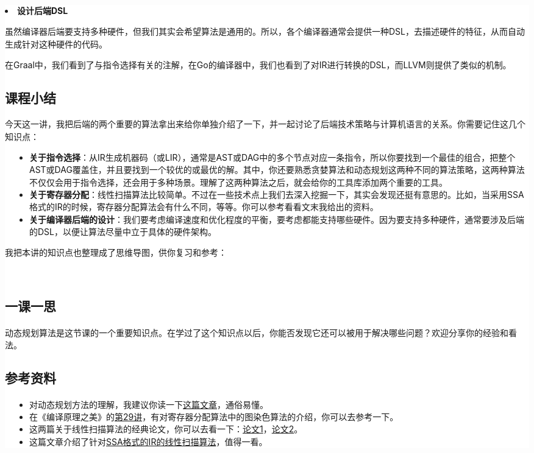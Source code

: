 <li><strong>设计后端DSL</strong></li>
</ul><p>虽然编译器后端要支持多种硬件，但我们其实会希望算法是通用的。所以，各个编译器通常会提供一种DSL，去描述硬件的特征，从而自动生成针对这种硬件的代码。</p><p>在Graal中，我们看到了与指令选择有关的注解，在Go的编译器中，我们也看到了对IR进行转换的DSL，而LLVM则提供了类似的机制。</p><h2>课程小结</h2><p>今天这一讲，我把后端的两个重要的算法拿出来给你单独介绍了一下，并一起讨论了后端技术策略与计算机语言的关系。你需要记住这几个知识点：</p><ul>
<li><strong>关于指令选择</strong>：从IR生成机器码（或LIR），通常是AST或DAG中的多个节点对应一条指令，所以你要找到一个最佳的组合，把整个AST或DAG覆盖住，并且要找到一个较优的或最优的解。其中，你还要熟悉贪婪算法和动态规划这两种不同的算法策略，这两种算法不仅仅会用于指令选择，还会用于多种场景。理解了这两种算法之后，就会给你的工具库添加两个重要的工具。</li>
<li><strong>关于寄存器分配</strong>：线性扫描算法比较简单。不过在一些技术点上我们去深入挖掘一下，其实会发现还挺有意思的。比如，当采用SSA格式的IR的时候，寄存器分配算法会有什么不同，等等。你可以参考看看文末我给出的资料。</li>
<li><strong>关于编译器后端的设计</strong>：我们要考虑编译速度和优化程度的平衡，要考虑都能支持哪些硬件。因为要支持多种硬件，通常要涉及后端的DSL，以便让算法尽量中立于具体的硬件架构。</li>
</ul><p>我把本讲的知识点也整理成了思维导图，供你复习和参考：</p><p><img src="https://static001.geekbang.org/resource/image/82/93/82c8e25b80368f16cfb2173b4f00a193.jpg" alt=""></p><h2>一课一思</h2><p>动态规划算法是这节课的一个重要知识点。在学过了这个知识点以后，你能否发现它还可以被用于解决哪些问题？欢迎分享你的经验和看法。</p><h2>参考资料</h2><ul>
<li>对动态规划方法的理解，我建议你读一下<a href="https://cloud.tencent.com/developer/article/1475703">这篇文章</a>，通俗易懂。</li>
<li>在《编译原理之美》的<a href="https://time.geekbang.org/column/article/158315">第29讲</a>，有对寄存器分配算法中的图染色算法的介绍，你可以去参考一下。</li>
<li>这两篇关于线性扫描算法的经典论文，你可以去看一下：<a href="http://web.cs.ucla.edu/~palsberg/course/cs132/linearscan.pdf">论文1</a>，<a href="https://dash.harvard.edu/bitstream/1/34325454/1/tr-21-97.pdf">论文2</a>。</li>
<li>这篇文章介绍了针对<a href="http://cgo.org/cgo2010/talks/cgo10-ChristianWimmer.pdf">SSA格式的IR的线性扫描算法</a>，值得一看。</li>
</ul>
<style>
    ul {
      list-style: none;
      display: block;
      list-style-type: disc;
      margin-block-start: 1em;
      margin-block-end: 1em;
      margin-inline-start: 0px;
      margin-inline-end: 0px;
      padding-inline-start: 40px;
    }
    li {
      display: list-item;
      text-align: -webkit-match-parent;
    }
    ._2sjJGcOH_0 {
      list-style-position: inside;
      width: 100%;
      display: -webkit-box;
      display: -ms-flexbox;
      display: flex;
      -webkit-box-orient: horizontal;
      -webkit-box-direction: normal;
      -ms-flex-direction: row;
      flex-direction: row;
      margin-top: 26px;
      border-bottom: 1px solid rgba(233,233,233,0.6);
    }
    ._2sjJGcOH_0 ._3FLYR4bF_0 {
      width: 34px;
      height: 34px;
      -ms-flex-negative: 0;
      flex-shrink: 0;
      border-radius: 50%;
    }
    ._2sjJGcOH_0 ._36ChpWj4_0 {
      margin-left: 0.5rem;
      -webkit-box-flex: 1;
      -ms-flex-positive: 1;
      flex-grow: 1;
      padding-bottom: 20px;
    }
    ._2sjJGcOH_0 ._36ChpWj4_0 ._2zFoi7sd_0 {